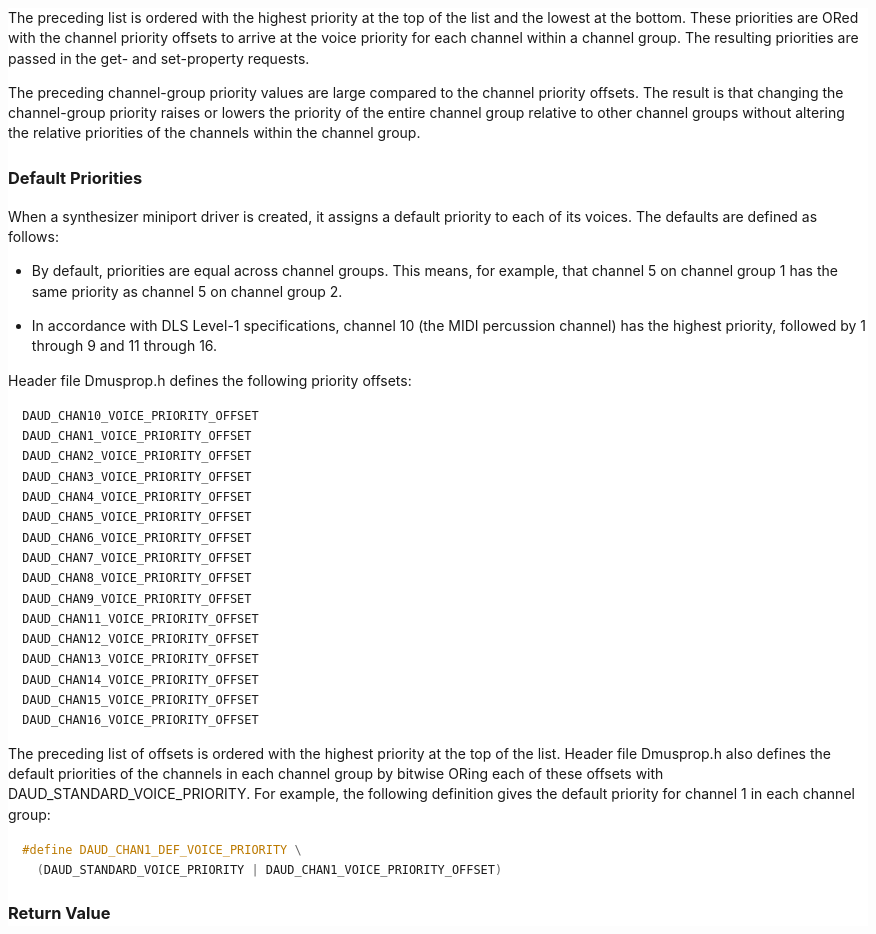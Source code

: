 The preceding list is ordered with the highest priority at the top of the list and the lowest at the bottom. These priorities are ORed with the channel priority offsets to arrive at the voice priority for each channel within a channel group. The resulting priorities are passed in the get- and set-property requests.

The preceding channel-group priority values are large compared to the channel priority offsets. The result is that changing the channel-group priority raises or lowers the priority of the entire channel group relative to other channel groups without altering the relative priorities of the channels within the channel group.

### <span id="default_priorities"></span><span id="DEFAULT_PRIORITIES"></span> Default Priorities

When a synthesizer miniport driver is created, it assigns a default priority to each of its voices. The defaults are defined as follows:

-   By default, priorities are equal across channel groups. This means, for example, that channel 5 on channel group 1 has the same priority as channel 5 on channel group 2.

-   In accordance with DLS Level-1 specifications, channel 10 (the MIDI percussion channel) has the highest priority, followed by 1 through 9 and 11 through 16.

Header file Dmusprop.h defines the following priority offsets:

```cpp
  DAUD_CHAN10_VOICE_PRIORITY_OFFSET
  DAUD_CHAN1_VOICE_PRIORITY_OFFSET
  DAUD_CHAN2_VOICE_PRIORITY_OFFSET
  DAUD_CHAN3_VOICE_PRIORITY_OFFSET
  DAUD_CHAN4_VOICE_PRIORITY_OFFSET
  DAUD_CHAN5_VOICE_PRIORITY_OFFSET
  DAUD_CHAN6_VOICE_PRIORITY_OFFSET
  DAUD_CHAN7_VOICE_PRIORITY_OFFSET
  DAUD_CHAN8_VOICE_PRIORITY_OFFSET
  DAUD_CHAN9_VOICE_PRIORITY_OFFSET
  DAUD_CHAN11_VOICE_PRIORITY_OFFSET
  DAUD_CHAN12_VOICE_PRIORITY_OFFSET
  DAUD_CHAN13_VOICE_PRIORITY_OFFSET
  DAUD_CHAN14_VOICE_PRIORITY_OFFSET
  DAUD_CHAN15_VOICE_PRIORITY_OFFSET
  DAUD_CHAN16_VOICE_PRIORITY_OFFSET
```

The preceding list of offsets is ordered with the highest priority at the top of the list. Header file Dmusprop.h also defines the default priorities of the channels in each channel group by bitwise ORing each of these offsets with DAUD\_STANDARD\_VOICE\_PRIORITY. For example, the following definition gives the default priority for channel 1 in each channel group:

```cpp
  #define DAUD_CHAN1_DEF_VOICE_PRIORITY \
    (DAUD_STANDARD_VOICE_PRIORITY | DAUD_CHAN1_VOICE_PRIORITY_OFFSET)
```

### <span id="Return_Value"></span><span id="return_value"></span><span id="RETURN_VALUE"></span>Return Value
